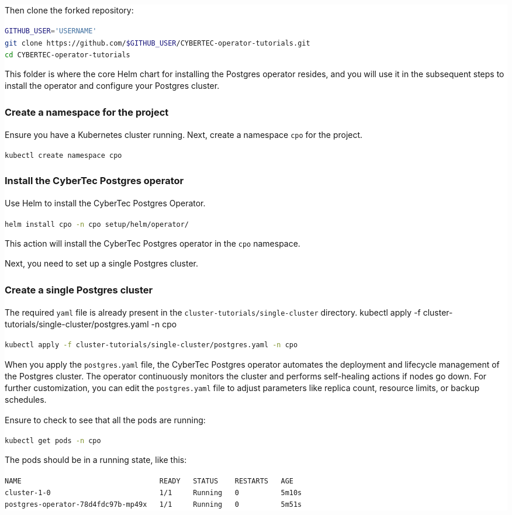 Then clone the forked repository:

```sh
GITHUB_USER='USERNAME'
git clone https://github.com/$GITHUB_USER/CYBERTEC-operator-tutorials.git
cd CYBERTEC-operator-tutorials
```

This folder is where the core Helm chart for installing the Postgres operator resides, and you will use it in the subsequent steps to install the operator and configure your Postgres cluster.

### Create a namespace for the project

Ensure you have a Kubernetes cluster running.
Next, create a namespace `cpo` for the project.

```sh
kubectl create namespace cpo
```

### Install the CyberTec Postgres operator

Use Helm to install the CyberTec Postgres Operator.

```sh
helm install cpo -n cpo setup/helm/operator/
```

This action will install the CyberTec Postgres operator in the `cpo` namespace.

Next, you need to set up a single Postgres cluster.

### Create a single Postgres cluster

The required `yaml` file is already present in the `cluster-tutorials/single-cluster` directory.
kubectl apply -f cluster-tutorials/single-cluster/postgres.yaml -n cpo

```sh
kubectl apply -f cluster-tutorials/single-cluster/postgres.yaml -n cpo
```

When you apply the `postgres.yaml` file, the CyberTec Postgres operator automates the deployment and lifecycle management of the Postgres cluster.
The operator continuously monitors the cluster and performs self-healing actions if nodes go down.
For further customization, you can edit the `postgres.yaml` file to adjust parameters like replica count, resource limits, or backup schedules.

Ensure to check to see that all the pods are running:

```sh
kubectl get pods -n cpo
```

The pods should be in a running state, like this:

```text
NAME                                 READY   STATUS    RESTARTS   AGE
cluster-1-0                          1/1     Running   0          5m10s
postgres-operator-78d4fdc97b-mp49x   1/1     Running   0          5m51s
```
